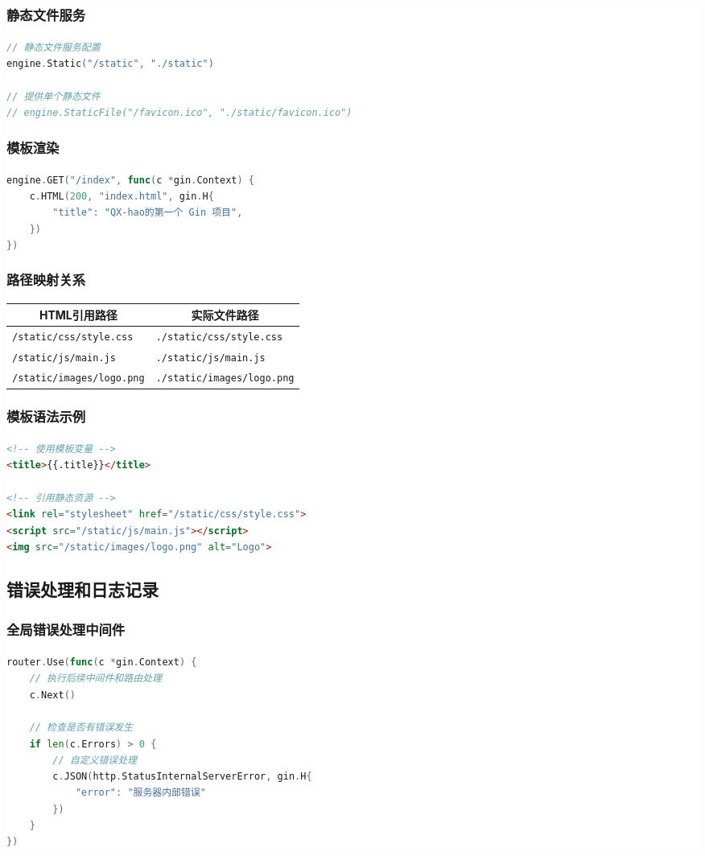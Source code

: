 ### 静态文件服务

```go
// 静态文件服务配置
engine.Static("/static", "./static")

// 提供单个静态文件
// engine.StaticFile("/favicon.ico", "./static/favicon.ico")
```

### 模板渲染

```go
engine.GET("/index", func(c *gin.Context) {
    c.HTML(200, "index.html", gin.H{
        "title": "QX-hao的第一个 Gin 项目",
    })
})
```

### 路径映射关系

| HTML引用路径 | 实际文件路径 |
|-------------|-------------|
| `/static/css/style.css` | `./static/css/style.css` |
| `/static/js/main.js` | `./static/js/main.js` |
| `/static/images/logo.png` | `./static/images/logo.png` |

### 模板语法示例

```html
<!-- 使用模板变量 -->
<title>{{.title}}</title>

<!-- 引用静态资源 -->
<link rel="stylesheet" href="/static/css/style.css">
<script src="/static/js/main.js"></script>
<img src="/static/images/logo.png" alt="Logo">
```

## 错误处理和日志记录

### 全局错误处理中间件

```go
router.Use(func(c *gin.Context) {
    // 执行后续中间件和路由处理
    c.Next()

    // 检查是否有错误发生
    if len(c.Errors) > 0 {
        // 自定义错误处理
        c.JSON(http.StatusInternalServerError, gin.H{
            "error": "服务器内部错误"
        })
    }
})
```

